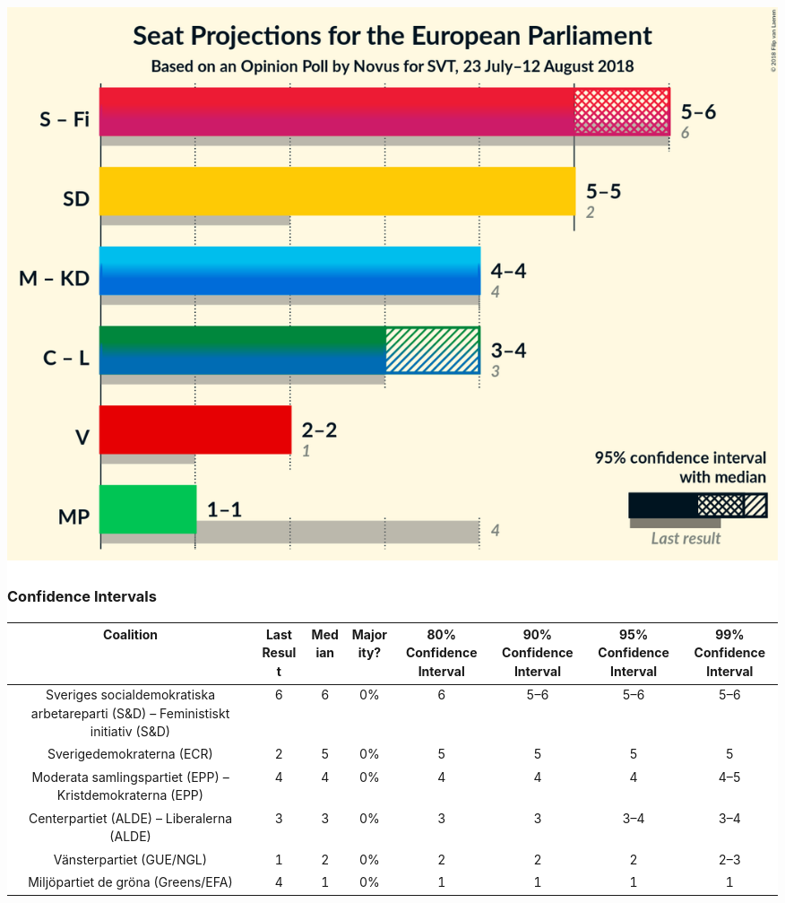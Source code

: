 ![Graph with coalitions seats not yet produced](2018-08-12-Novus-coalitions-seats.png "Coalitions Seats")

### Confidence Intervals

| Coalition | Last Result | Median | Majority? | 80% Confidence Interval | 90% Confidence Interval | 95% Confidence Interval | 99% Confidence Interval |
|:---------:|:-----------:|:------:|:---------:|:-----------------------:|:-----------------------:|:-----------------------:|:-----------------------:|
| Sveriges socialdemokratiska arbetareparti (S&D) – Feministiskt initiativ (S&D) | 6 | 6 | 0% | 6 | 5–6 | 5–6 | 5–6 |
| Sverigedemokraterna (ECR) | 2 | 5 | 0% | 5 | 5 | 5 | 5 |
| Moderata samlingspartiet (EPP) – Kristdemokraterna (EPP) | 4 | 4 | 0% | 4 | 4 | 4 | 4–5 |
| Centerpartiet (ALDE) – Liberalerna (ALDE) | 3 | 3 | 0% | 3 | 3 | 3–4 | 3–4 |
| Vänsterpartiet (GUE/NGL) | 1 | 2 | 0% | 2 | 2 | 2 | 2–3 |
| Miljöpartiet de gröna (Greens/EFA) | 4 | 1 | 0% | 1 | 1 | 1 | 1 |

